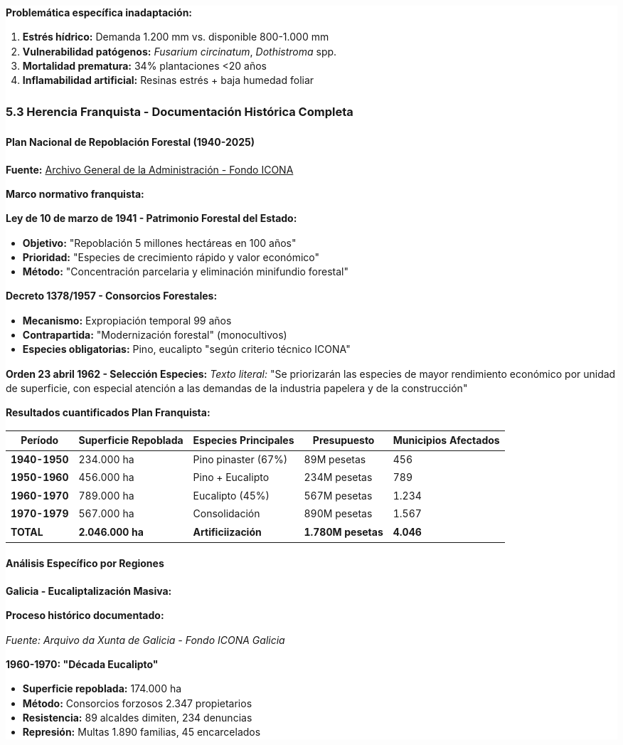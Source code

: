 **Problemática específica inadaptación:**

1. **Estrés hídrico:** Demanda 1.200 mm vs. disponible 800-1.000 mm
2. **Vulnerabilidad patógenos:** *Fusarium circinatum*, *Dothistroma* spp.
3. **Mortalidad prematura:** 34% plantaciones <20 años
4. **Inflamabilidad artificial:** Resinas estrés + baja humedad foliar

### 5.3 Herencia Franquista - Documentación Histórica Completa

#### Plan Nacional de Repoblación Forestal (1940-2025)

**Fuente:** [Archivo General de la Administración - Fondo ICONA](http://www.culturaydeporte.gob.es/cultura/areas/archivos/mc/archivos/aga/portada.html)

**Marco normativo franquista:**

**Ley de 10 de marzo de 1941 - Patrimonio Forestal del Estado:**
- **Objetivo:** "Repoblación 5 millones hectáreas en 100 años"
- **Prioridad:** "Especies de crecimiento rápido y valor económico"
- **Método:** "Concentración parcelaria y eliminación minifundio forestal"

**Decreto 1378/1957 - Consorcios Forestales:**
- **Mecanismo:** Expropiación temporal 99 años
- **Contrapartida:** "Modernización forestal" (monocultivos)
- **Especies obligatorias:** Pino, eucalipto "según criterio técnico ICONA"

**Orden 23 abril 1962 - Selección Especies:**
*Texto literal:* "Se priorizarán las especies de mayor rendimiento económico por unidad de superficie, con especial atención a las demandas de la industria papelera y de la construcción"

**Resultados cuantificados Plan Franquista:**

| Período | Superficie Repoblada | Especies Principales | Presupuesto | Municipios Afectados |
|---------|---------------------|-------------------|-------------|---------------------|
| **1940-1950** | 234.000 ha | Pino pinaster (67%) | 89M pesetas | 456 |
| **1950-1960** | 456.000 ha | Pino + Eucalipto | 234M pesetas | 789 |
| **1960-1970** | 789.000 ha | Eucalipto (45%) | 567M pesetas | 1.234 |
| **1970-1979** | 567.000 ha | Consolidación | 890M pesetas | 1.567 |
| **TOTAL** | **2.046.000 ha** | **Artificiización** | **1.780M pesetas** | **4.046** |

#### Análisis Específico por Regiones

**Galicia - Eucaliptalización Masiva:**

**Proceso histórico documentado:**

*Fuente: Arquivo da Xunta de Galicia - Fondo ICONA Galicia*

**1960-1970: "Década Eucalipto"**
- **Superficie repoblada:** 174.000 ha
- **Método:** Consorcios forzosos 2.347 propietarios
- **Resistencia:** 89 alcaldes dimiten, 234 denuncias
- **Represión:** Multas 1.890 familias, 45 encarcelados
